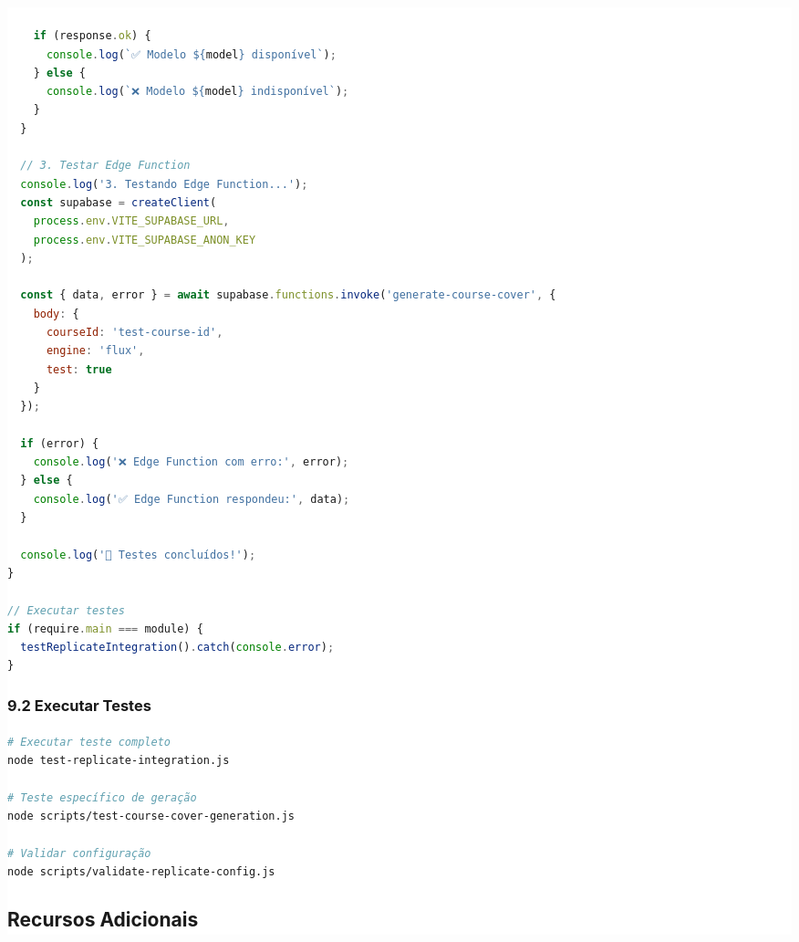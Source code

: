 ```javascript
    
    if (response.ok) {
      console.log(`✅ Modelo ${model} disponível`);
    } else {
      console.log(`❌ Modelo ${model} indisponível`);
    }
  }
  
  // 3. Testar Edge Function
  console.log('3. Testando Edge Function...');
  const supabase = createClient(
    process.env.VITE_SUPABASE_URL,
    process.env.VITE_SUPABASE_ANON_KEY
  );
  
  const { data, error } = await supabase.functions.invoke('generate-course-cover', {
    body: {
      courseId: 'test-course-id',
      engine: 'flux',
      test: true
    }
  });
  
  if (error) {
    console.log('❌ Edge Function com erro:', error);
  } else {
    console.log('✅ Edge Function respondeu:', data);
  }
  
  console.log('🎉 Testes concluídos!');
}

// Executar testes
if (require.main === module) {
  testReplicateIntegration().catch(console.error);
}
```

### 9.2 Executar Testes

```bash
# Executar teste completo
node test-replicate-integration.js

# Teste específico de geração
node scripts/test-course-cover-generation.js

# Validar configuração
node scripts/validate-replicate-config.js
```

## Recursos Adicionais
